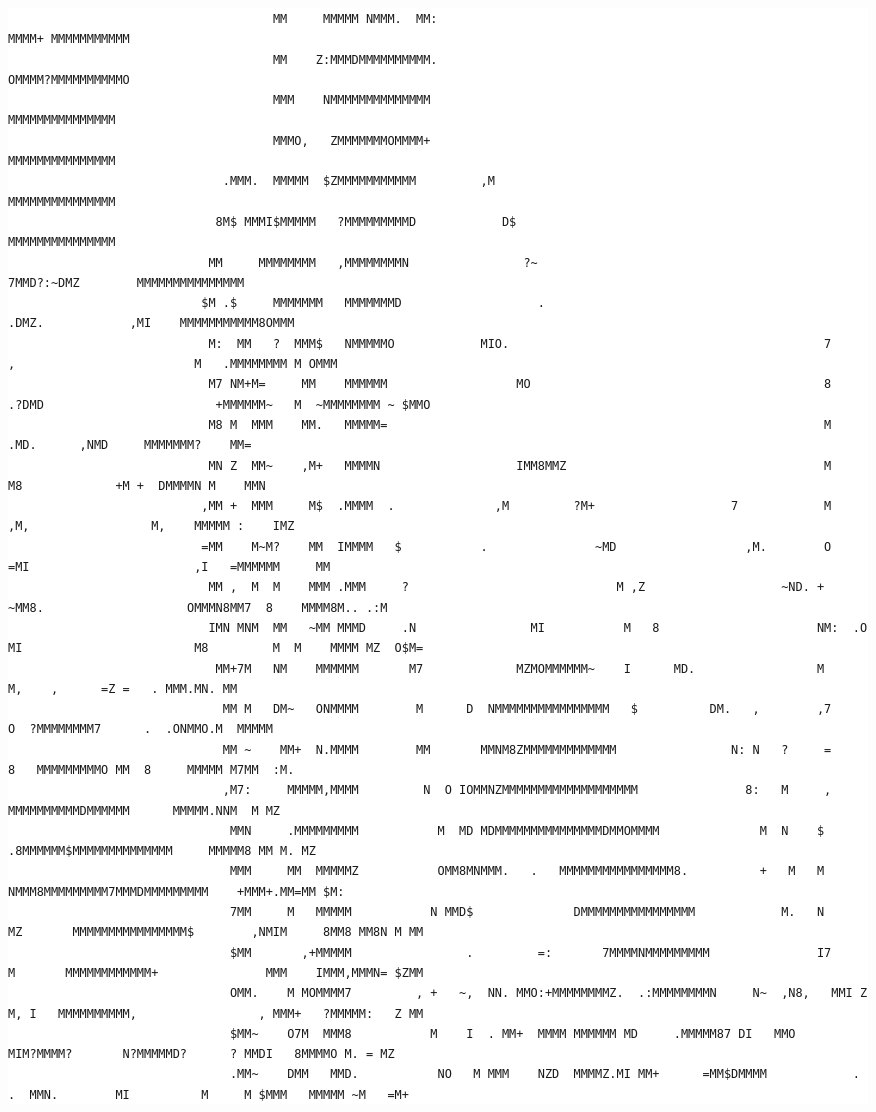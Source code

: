                                          MM     MMMMM NMMM.  MM:                                                                                                       MMMM+ MMMMMMMMMMM                                    
                                         MM    Z:MMMDMMMMMMMMMM.                                                                                                       OMMMM?MMMMMMMMMMO                                    
                                         MMM    NMMMMMMMMMMMMMM                                                                                                         MMMMMMMMMMMMMMM                                     
                                         MMMO,   ZMMMMMMMOMMMM+                                                                                                         MMMMMMMMMMMMMMM                                     
                                  .MMM.  MMMMM  $ZMMMMMMMMMMM         ,M                                                                                                MMMMMMMMMMMMMMM                                     
                                 8M$ MMMI$MMMMM   ?MMMMMMMMMD            D$                                                                                             MMMMMMMMMMMMMMM                                     
                                MM     MMMMMMMM   ,MMMMMMMMN                ?~                                                                        7MMD?:~DMZ        MMMMMMMMMMMMMMM                                     
                               $M .$     MMMMMMM   MMMMMMMD                   .                                                                .DMZ.            ,MI    MMMMMMMMMMM8OMMM                                     
                                M:  MM   ?  MMM$   NMMMMMO            MIO.                                            7                  ,                         M   .MMMMMMMM M OMMM                                     
                                M7 NM+M=     MM    MMMMMM                  MO                                         8     .?DMD                        +MMMMMM~   M  ~MMMMMMMM ~ $MMO                                     
                                M8 M  MMM    MM.   MMMMM=                                                             M                              .MD.      ,NMD     MMMMMMM?    MM=                                     
                                MN Z  MM~    ,M+   MMMMN                   IMM8MMZ                                    M                            M8             +M +  DMMMMN M    MMN                                     
                               ,MM +  MMM     M$  .MMMM  .              ,M         ?M+                   7            M                        ,M,                 M,    MMMMM :    IMZ                                     
                               =MM    M~M?    MM  IMMMM   $           .               ~MD                  ,M.        O                  =MI                       ,I   =MMMMMM     MM                                      
                                MM ,  M  M    MMM .MMM     ?                             M ,Z                   ~ND. +          ~MM8.                    OMMMN8MM7  8    MMMM8M.. .:M                                       
                                IMN MNM  MM   ~MM MMMD     .N                MI           M   8                      NM:  .OMI                        M8         M  M    MMMM MZ  O$M=                                      
                                 MM+7M   NM    MMMMMM       M7             MZMOMMMMMM~    I      MD.                 M                              M,    ,      =Z =   . MMM.MN. MM                                        
                                  MM M   DM~   ONMMMM        M      D  NMMMMMMMMMMMMMMMM   $          DM.   ,        ,7                           O  ?MMMMMMMM7      .  .ONMMO.M  MMMMM                                     
                                  MM ~    MM+  N.MMMM        MM       MMNM8ZMMMMMMMMMMMMM                N: N   ?     =                         8   MMMMMMMMMO MM  8     MMMMM M7MM  :M.                                    
                                  ,M7:     MMMMM,MMMM         N  O IOMMNZMMMMMMMMMMMMMMMMMMM               8:   M     ,                           MMMMMMMMMMDMMMMMM      MMMMM.NNM  M MZ                                    
                                   MMN     .MMMMMMMMM           M  MD MDMMMMMMMMMMMMMMMDMMOMMMM              M  N    $                       .8MMMMMM$MMMMMMMMMMMMMM     MMMMM8 MM M. MZ                                    
                                   MMM     MM  MMMMMZ           OMM8MNMMM.   .   MMMMMMMMMMMMMMMM8.          +   M   M                   NMMM8MMMMMMMMM7MMMDMMMMMMMMM    +MMM+.MM=MM $M:                                    
                                   7MM     M   MMMMM           N MMD$              DMMMMMMMMMMMMMMMM            M.   N       MZ       MMMMMMMMMMMMMMMM$        ,NMIM     8MM8 MM8N M MM                                     
                                   $MM       ,+MMMMM                .         =:       7MMMMNMMMMMMMMM               I7      M       MMMMMMMMMMMM+               MMM    IMMM,MMMN= $ZMM                                     
                                   OMM.    M MOMMMM7         , +   ~,  NN. MMO:+MMMMMMMMZ.  .:MMMMMMMMN     N~  ,N8,   MMI ZM, I   MMMMMMMMMM,                 , MMM+   ?MMMMM:   Z MM                                      
                                   $MM~    O7M  MMM8           M    I  . MM+  MMMM MMMMMM MD     .MMMMM87 DI   MMO              MIM?MMMM?       N?MMMMMD?      ? MMDI   8MMMMO M. = MZ                                      
                                   .MM~    DMM   MMD.           NO   M MMM    NZD  MMMMZ.MI MM+      =MM$DMMMM            .   .  MMN.        MI          M     M $MMM   MMMMM ~M   =M+                                      